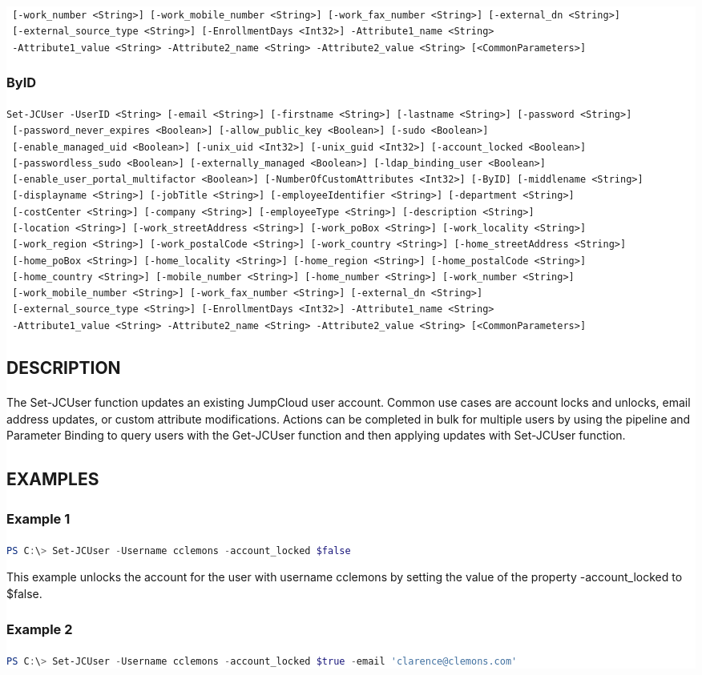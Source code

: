 ```
 [-work_number <String>] [-work_mobile_number <String>] [-work_fax_number <String>] [-external_dn <String>]
 [-external_source_type <String>] [-EnrollmentDays <Int32>] -Attribute1_name <String>
 -Attribute1_value <String> -Attribute2_name <String> -Attribute2_value <String> [<CommonParameters>]
```

### ByID
```
Set-JCUser -UserID <String> [-email <String>] [-firstname <String>] [-lastname <String>] [-password <String>]
 [-password_never_expires <Boolean>] [-allow_public_key <Boolean>] [-sudo <Boolean>]
 [-enable_managed_uid <Boolean>] [-unix_uid <Int32>] [-unix_guid <Int32>] [-account_locked <Boolean>]
 [-passwordless_sudo <Boolean>] [-externally_managed <Boolean>] [-ldap_binding_user <Boolean>]
 [-enable_user_portal_multifactor <Boolean>] [-NumberOfCustomAttributes <Int32>] [-ByID] [-middlename <String>]
 [-displayname <String>] [-jobTitle <String>] [-employeeIdentifier <String>] [-department <String>]
 [-costCenter <String>] [-company <String>] [-employeeType <String>] [-description <String>]
 [-location <String>] [-work_streetAddress <String>] [-work_poBox <String>] [-work_locality <String>]
 [-work_region <String>] [-work_postalCode <String>] [-work_country <String>] [-home_streetAddress <String>]
 [-home_poBox <String>] [-home_locality <String>] [-home_region <String>] [-home_postalCode <String>]
 [-home_country <String>] [-mobile_number <String>] [-home_number <String>] [-work_number <String>]
 [-work_mobile_number <String>] [-work_fax_number <String>] [-external_dn <String>]
 [-external_source_type <String>] [-EnrollmentDays <Int32>] -Attribute1_name <String>
 -Attribute1_value <String> -Attribute2_name <String> -Attribute2_value <String> [<CommonParameters>]
```

## DESCRIPTION
The Set-JCUser function updates an existing JumpCloud user account. Common use cases are account locks and unlocks, email address updates, or custom attribute modifications. Actions can be completed in bulk for multiple users by using the pipeline and Parameter Binding to query users with the Get-JCUser function and then applying updates with Set-JCUser function.

## EXAMPLES

### Example 1
```powershell
PS C:\> Set-JCUser -Username cclemons -account_locked $false
```

This example unlocks the account for the user with username cclemons by setting the value of the property -account_locked to $false.

### Example 2
```powershell
PS C:\> Set-JCUser -Username cclemons -account_locked $true -email 'clarence@clemons.com'
```
